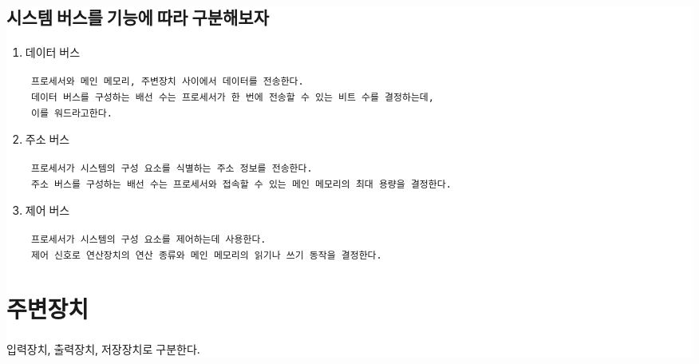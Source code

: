 ## 시스템 버스를 기능에 따라 구분해보자

1. 데이터 버스

        프로세서와 메인 메모리, 주변장치 사이에서 데이터를 전송한다. 
        데이터 버스를 구성하는 배선 수는 프로세서가 한 번에 전송할 수 있는 비트 수를 결정하는데,
        이를 워드라고한다.

2. 주소 버스

        프로세서가 시스템의 구성 요소를 식별하는 주소 정보를 전송한다. 
        주소 버스를 구성하는 배선 수는 프로세서와 접속할 수 있는 메인 메모리의 최대 용량을 결정한다.

3. 제어 버스

        프로세서가 시스템의 구성 요소를 제어하는데 사용한다. 
        제어 신호로 연산장치의 연산 종류와 메인 메모리의 읽기나 쓰기 동작을 결정한다.

# 주변장치

입력장치, 출력장치, 저장장치로 구분한다.